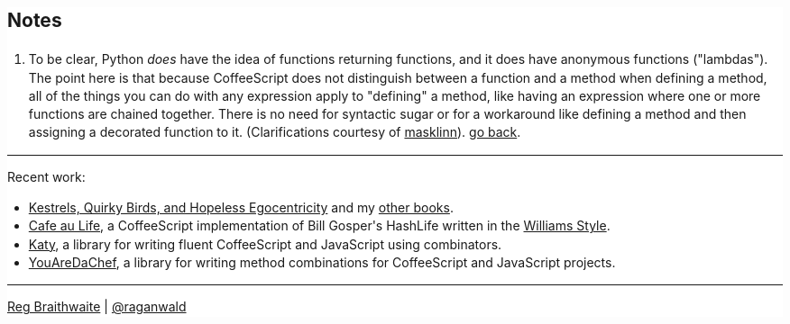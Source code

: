 Notes
---

1. To be clear, Python *does* have the idea of functions returning functions, and it does have anonymous functions ("lambdas"). The point here is that because CoffeeScript does not distinguish between a function and a method when defining a method, all of the things you can do with any expression apply to "defining" a method, like having an expression where one or more functions are chained together. There is no need for syntactic sugar or for a workaround like defining a method and then assigning a decorated function to it. (Clarifications courtesy of [masklinn](http://news.ycombinator.com/item?id=4443068)). [go back](#decorating-methods).

---

Recent work:

* [Kestrels, Quirky Birds, and Hopeless Egocentricity](http://leanpub.com/combinators) and my [other books](http://leanpub.com/u/raganwald).
* [Cafe au Life](http://recursiveuniver.se), a CoffeeScript implementation of Bill Gosper's HashLife written in the [Williams Style](https://github.com/raganwald/homoiconic/blob/master/2011/11/COMEFROM.md).
* [Katy](http://github.com/raganwald/Katy), a library for writing fluent CoffeeScript and JavaScript using combinators.
* [YouAreDaChef](http://github.com/raganwald/YouAreDaChef), a library for writing method combinations for CoffeeScript and JavaScript projects.

---

[Reg Braithwaite](http://braythwayt.com) | [@raganwald](http://twitter.com/raganwald)



